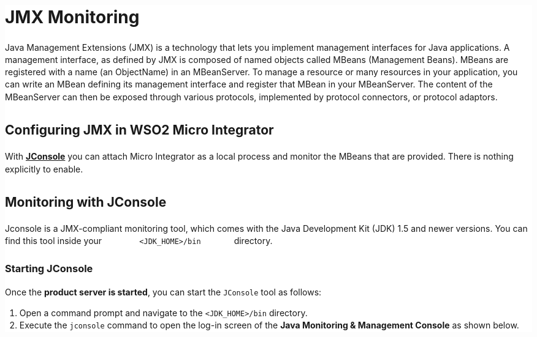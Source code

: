 # JMX Monitoring

Java Management Extensions (JMX) is a technology that lets you implement management interfaces for Java applications. A management interface, as defined by JMX is composed of named objects called MBeans (Management Beans). MBeans are registered with a name (an ObjectName) in an MBeanServer. To manage a resource or many resources in your application, you can write an MBean defining its management interface and register that MBean in your MBeanServer. The content of the MBeanServer can then be exposed through various protocols, implemented by protocol connectors, or protocol adaptors.

## Configuring JMX in WSO2 Micro Integrator

With [**JConsole**](#monitoring-with-jconsole) you can attach Micro Integrator as a local process and monitor the MBeans that are provided. There is nothing explicitly to enable. 

## Monitoring with JConsole

Jconsole is a JMX-compliant monitoring tool, which comes with the Java
Development Kit (JDK) 1.5 and newer versions. You can find this tool
inside your `         <JDK_HOME>/bin        ` directory.

### Starting JConsole
        
Once the **product server is started**, you can start the `JConsole` tool as follows:

1.  Open a command prompt and navigate to the `<JDK_HOME>/bin` directory.
2.  Execute the `jconsole` command to open the log-in screen of the **Java Monitoring & Management Console** as
    shown below.  